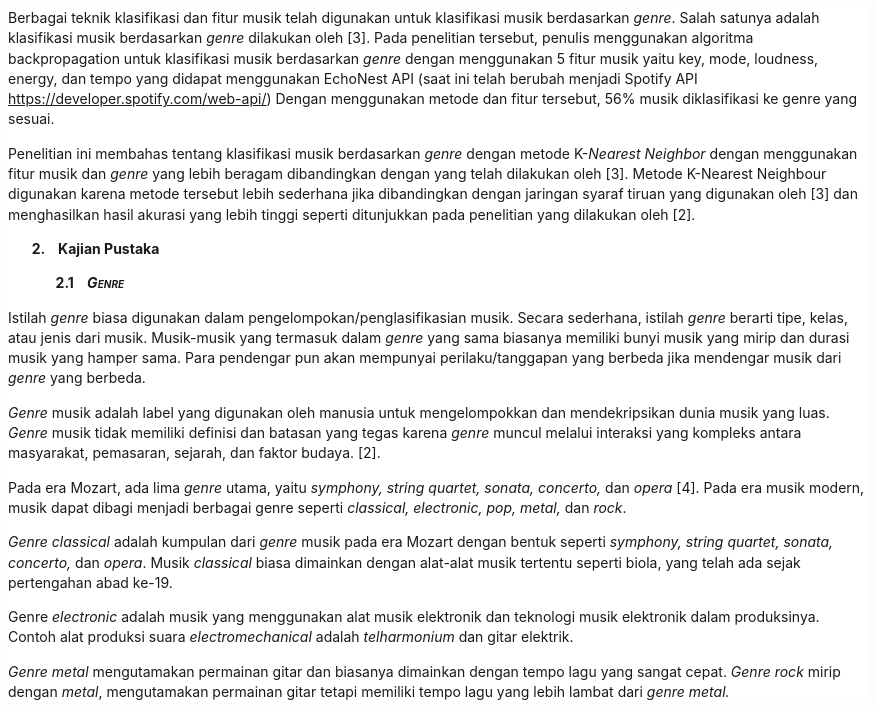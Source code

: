 <p><span class="font2">Berbagai teknik klasifikasi dan fitur musik telah digunakan untuk klasifikasi musik berdasarkan </span><span class="font2" style="font-style:italic;">genre</span><span class="font2">. Salah satunya adalah klasifikasi musik berdasarkan </span><span class="font2" style="font-style:italic;">genre</span><span class="font2"> dilakukan oleh [3]. Pada penelitian tersebut, penulis menggunakan algoritma backpropagation untuk klasifikasi musik berdasarkan </span><span class="font2" style="font-style:italic;">genre</span><span class="font2"> dengan menggunakan 5 fitur musik yaitu key, mode, loudness, energy, dan tempo yang didapat menggunakan EchoNest API (saat ini telah berubah menjadi Spotify API </span><a href="https://developer.spotify.com/web-api/"><span class="font2">https://developer.spotify.com/web-api/</span></a><span class="font2">) Dengan menggunakan metode dan fitur tersebut, 56% musik diklasifikasi ke genre yang sesuai.</span></p>
<p><span class="font2">Penelitian ini membahas tentang klasifikasi musik berdasarkan </span><span class="font2" style="font-style:italic;">genre</span><span class="font2"> dengan metode K-</span><span class="font2" style="font-style:italic;">Nearest Neighbor</span><span class="font2"> dengan menggunakan fitur musik dan </span><span class="font2" style="font-style:italic;">genre</span><span class="font2"> yang lebih beragam dibandingkan dengan yang telah dilakukan oleh [3]. Metode K-Nearest Neighbour digunakan karena metode tersebut lebih sederhana jika dibandingkan dengan jaringan syaraf tiruan yang digunakan oleh [3] dan menghasilkan hasil akurasi yang lebih tinggi seperti ditunjukkan pada penelitian yang dilakukan oleh [2].</span></p>
<ul style="list-style:none;"><li>
<p><span class="font2" style="font-weight:bold;">2. &nbsp;&nbsp;&nbsp;Kajian Pustaka</span></p>
<ul style="list-style:none;">
<li>
<p><span class="font2" style="font-weight:bold;">2.1</span><span class="font2" style="font-weight:bold;font-style:italic;font-variant:small-caps;"> &nbsp;&nbsp;&nbsp;Genre</span></p></li></ul></li></ul>
<p><span class="font2">Istilah </span><span class="font2" style="font-style:italic;">genre</span><span class="font2"> biasa digunakan dalam pengelompokan/penglasifikasian musik. Secara sederhana, istilah </span><span class="font2" style="font-style:italic;">genre</span><span class="font2"> berarti tipe, kelas, atau jenis dari musik. Musik-musik yang termasuk dalam </span><span class="font2" style="font-style:italic;">genre </span><span class="font2">yang sama biasanya memiliki bunyi musik yang mirip dan durasi musik yang hamper sama. Para pendengar pun akan mempunyai perilaku/tanggapan yang berbeda jika mendengar musik dari </span><span class="font2" style="font-style:italic;">genre</span><span class="font2"> yang berbeda.</span></p>
<p><span class="font2" style="font-style:italic;">Genre</span><span class="font2"> musik adalah label yang digunakan oleh manusia untuk mengelompokkan dan mendekripsikan dunia musik yang luas. </span><span class="font2" style="font-style:italic;">Genre</span><span class="font2"> musik tidak memiliki definisi dan batasan yang tegas karena </span><span class="font2" style="font-style:italic;">genre</span><span class="font2"> muncul melalui interaksi yang kompleks antara masyarakat, pemasaran, sejarah, dan faktor budaya. [2].</span></p>
<p><span class="font2">Pada era Mozart, ada lima </span><span class="font2" style="font-style:italic;">genre</span><span class="font2"> utama, yaitu </span><span class="font2" style="font-style:italic;">symphony, string quartet, sonata, concerto,</span><span class="font2"> dan </span><span class="font2" style="font-style:italic;">opera</span><span class="font2"> [4]. Pada era musik modern, musik dapat dibagi menjadi berbagai genre seperti </span><span class="font2" style="font-style:italic;">classical, electronic, pop, metal,</span><span class="font2"> dan </span><span class="font2" style="font-style:italic;">rock</span><span class="font2">.</span></p>
<p><span class="font2" style="font-style:italic;">Genre classical</span><span class="font2"> adalah kumpulan dari </span><span class="font2" style="font-style:italic;">genre</span><span class="font2"> musik pada era Mozart dengan bentuk seperti </span><span class="font2" style="font-style:italic;">symphony, string quartet, sonata, concerto,</span><span class="font2"> dan </span><span class="font2" style="font-style:italic;">opera</span><span class="font2">. Musik </span><span class="font2" style="font-style:italic;">classical</span><span class="font2"> biasa dimainkan dengan alat-alat musik tertentu seperti biola, yang telah ada sejak pertengahan abad ke-19.</span></p>
<p><span class="font2">Genre </span><span class="font2" style="font-style:italic;">electronic</span><span class="font2"> adalah musik yang menggunakan alat musik elektronik dan teknologi musik elektronik dalam produksinya. Contoh alat produksi suara </span><span class="font2" style="font-style:italic;">electromechanical</span><span class="font2"> adalah </span><span class="font2" style="font-style:italic;">telharmonium</span><span class="font2"> dan gitar elektrik.</span></p>
<p><span class="font2" style="font-style:italic;">Genre metal</span><span class="font2"> mengutamakan permainan gitar dan biasanya dimainkan dengan tempo lagu yang sangat cepat. </span><span class="font2" style="font-style:italic;">Genre rock</span><span class="font2"> mirip dengan </span><span class="font2" style="font-style:italic;">metal</span><span class="font2">, mengutamakan permainan gitar tetapi memiliki tempo lagu yang lebih lambat dari </span><span class="font2" style="font-style:italic;">genre metal.</span></p>